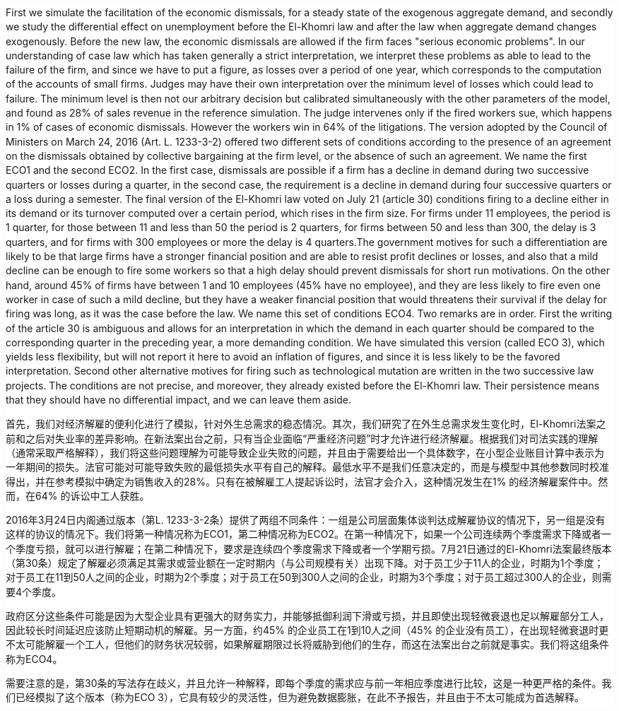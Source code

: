 First we simulate the facilitation of the economic dismissals, for a steady state of the exogenous aggregate demand, and secondly we study the differential effect on unemployment before the El-Khomri law and after the law when aggregate demand changes exogenously. Before the new law, the economic dismissals are allowed if the firm faces "serious economic problems". In our understanding of case law which has taken generally a strict interpretation, we interpret these problems as able to lead to the failure of the firm, and since we have to put a figure, as losses over a period of one year, which corresponds to the computation of the accounts of small firms. Judges may have their own interpretation over the minimum level of losses which could lead to failure. The minimum level is then not our arbitrary decision but calibrated simultaneously with the other parameters of the model, and found as 28% of sales revenue in the reference simulation. The judge intervenes only if the fired workers sue, which happens in 1% of cases of economic dismissals. However the workers win in 64% of the litigations. The version adopted by the Council of Ministers on March 24, 2016 (Art. L. 1233-3-2) offered two different sets of conditions according to the presence of an agreement on the dismissals obtained by collective bargaining at the firm level, or the absence of such an agreement. We name the first ECO1 and the second ECO2. In the first case, dismissals are possible if a firm has a decline in demand during two successive quarters or losses during a quarter, in the second case, the requirement is a decline in demand during four successive quarters or a loss during a semester. The final version of the El-Khomri law voted on July 21 (article 30) conditions firing to a decline either in its demand or its turnover computed over a certain period, which rises in the firm size. For firms under 11 employees, the period is 1 quarter, for those between 11 and less than 50 the period is 2 quarters, for firms between 50 and less than 300, the delay is 3 quarters, and for firms with 300 employees or more the delay is 4 quarters.The government motives for such a differentiation are likely to be that large firms have a stronger financial position and are able to resist profit declines or losses, and also that a mild decline can be enough to fire some workers so that a high delay should prevent dismissals for short run motivations. On the other hand, around 45% of firms have between 1 and 10 employees (45% have no employee), and they are less likely to fire even one worker in case of such a mild decline, but they have a weaker financial position that would threatens their survival if the delay for firing was long, as it was the case before the law. We name this set of conditions ECO4. Two remarks are in order. First the writing of the article 30 is ambiguous and allows for an interpretation in which the demand in each quarter should be compared to the corresponding quarter in the preceding year, a more demanding condition. We have simulated this version (called ECO 3), which yields less flexibility, but will not report it here to avoid an inflation of figures, and since it is less likely to be the favored interpretation. Second other alternative motives for firing such as technological mutation are written in the two successive law projects. The conditions are not precise, and moreover, they already existed before the El-Khomri law. Their persistence means that they should have no differential impact, and we can leave them aside.

首先，我们对经济解雇的便利化进行了模拟，针对外生总需求的稳态情况。其次，我们研究了在外生总需求发生变化时，El-Khomri法案之前和之后对失业率的差异影响。在新法案出台之前，只有当企业面临“严重经济问题”时才允许进行经济解雇。根据我们对司法实践的理解（通常采取严格解释），我们将这些问题理解为可能导致企业失败的问题，并且由于需要给出一个具体数字，在小型企业账目计算中表示为一年期间的损失。法官可能对可能导致失败的最低损失水平有自己的解释。最低水平不是我们任意决定的，而是与模型中其他参数同时校准得出，并在参考模拟中确定为销售收入的28%。只有在被解雇工人提起诉讼时，法官才会介入，这种情况发生在1% 的经济解雇案件中。然而，在64% 的诉讼中工人获胜。

2016年3月24日内阁通过版本（第L. 1233-3-2条）提供了两组不同条件：一组是公司层面集体谈判达成解雇协议的情况下，另一组是没有这样的协议的情况下。我们将第一种情况称为ECO1，第二种情况称为ECO2。在第一种情况下，如果一个公司连续两个季度需求下降或者一个季度亏损，就可以进行解雇；在第二种情况下，要求是连续四个季度需求下降或者一个学期亏损。7月21日通过的El-Khomri法案最终版本（第30条）规定了解雇必须满足其需求或营业额在一定时期内（与公司规模有关）出现下降。对于员工少于11人的企业，时期为1个季度；对于员工在11到50人之间的企业，时期为2个季度；对于员工在50到300人之间的企业，时期为3个季度；对于员工超过300人的企业，则需要4个季度。

政府区分这些条件可能是因为大型企业具有更强大的财务实力，并能够抵御利润下滑或亏损，并且即使出现轻微衰退也足以解雇部分工人，因此较长时间延迟应该防止短期动机的解雇。另一方面，约45% 的企业员工在1到10人之间（45% 的企业没有员工），在出现轻微衰退时更不太可能解雇一个工人，但他们的财务状况较弱，如果解雇期限过长将威胁到他们的生存，而这在法案出台之前就是事实。我们将这组条件称为ECO4。

需要注意的是，第30条的写法存在歧义，并且允许一种解释，即每个季度的需求应与前一年相应季度进行比较，这是一种更严格的条件。我们已经模拟了这个版本（称为ECO 3），它具有较少的灵活性，但为避免数据膨胀，在此不予报告，并且由于不太可能成为首选解释。
